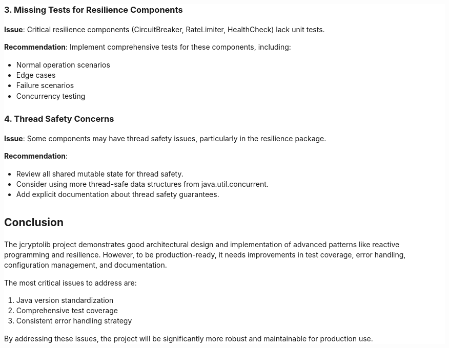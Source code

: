 ### 3. Missing Tests for Resilience Components

**Issue**: Critical resilience components (CircuitBreaker, RateLimiter, HealthCheck) lack unit tests.

**Recommendation**: Implement comprehensive tests for these components, including:

- Normal operation scenarios
- Edge cases
- Failure scenarios
- Concurrency testing

### 4. Thread Safety Concerns

**Issue**: Some components may have thread safety issues, particularly in the resilience package.

**Recommendation**:

- Review all shared mutable state for thread safety.
- Consider using more thread-safe data structures from java.util.concurrent.
- Add explicit documentation about thread safety guarantees.

## Conclusion

The jcryptolib project demonstrates good architectural design and implementation of advanced patterns like reactive
programming and resilience. However, to be production-ready, it needs improvements in test coverage, error handling,
configuration management, and documentation.

The most critical issues to address are:

1. Java version standardization
2. Comprehensive test coverage
3. Consistent error handling strategy

By addressing these issues, the project will be significantly more robust and maintainable for production use.